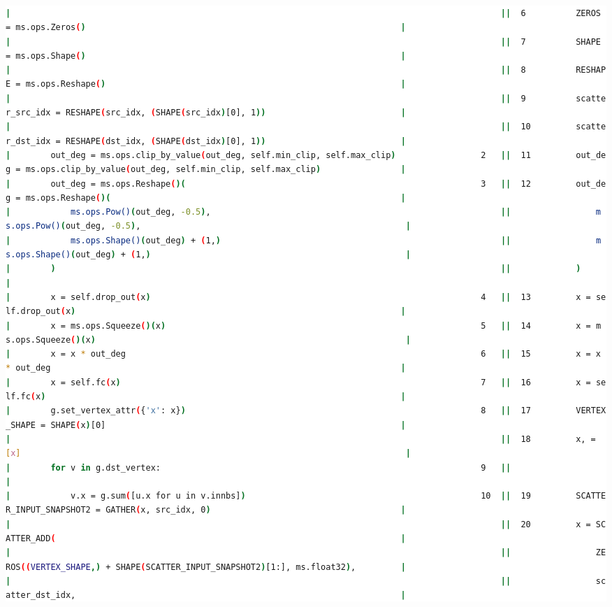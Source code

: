 ```bash
|                                                                                                  ||  6          ZEROS = ms.ops.Zeros()                                                               |
|                                                                                                  ||  7          SHAPE = ms.ops.Shape()                                                               |
|                                                                                                  ||  8          RESHAPE = ms.ops.Reshape()                                                           |
|                                                                                                  ||  9          scatter_src_idx = RESHAPE(src_idx, (SHAPE(src_idx)[0], 1))                           |
|                                                                                                  ||  10         scatter_dst_idx = RESHAPE(dst_idx, (SHAPE(dst_idx)[0], 1))                           |
|        out_deg = ms.ops.clip_by_value(out_deg, self.min_clip, self.max_clip)                 2   ||  11         out_deg = ms.ops.clip_by_value(out_deg, self.min_clip, self.max_clip)                |
|        out_deg = ms.ops.Reshape()(                                                           3   ||  12         out_deg = ms.ops.Reshape()(                                                          |
|            ms.ops.Pow()(out_deg, -0.5),                                                          ||                 ms.ops.Pow()(out_deg, -0.5),                                                     |
|            ms.ops.Shape()(out_deg) + (1,)                                                        ||                 ms.ops.Shape()(out_deg) + (1,)                                                   |
|        )                                                                                         ||             )                                                                                    |
|        x = self.drop_out(x)                                                                  4   ||  13         x = self.drop_out(x)                                                                 |
|        x = ms.ops.Squeeze()(x)                                                               5   ||  14         x = ms.ops.Squeeze()(x)                                                              |
|        x = x * out_deg                                                                       6   ||  15         x = x * out_deg                                                                      |
|        x = self.fc(x)                                                                        7   ||  16         x = self.fc(x)                                                                       |
|        g.set_vertex_attr({'x': x})                                                           8   ||  17         VERTEX_SHAPE = SHAPE(x)[0]                                                           |
|                                                                                                  ||  18         x, = [x]                                                                             |
|        for v in g.dst_vertex:                                                                9   ||                                                                                                  |
|            v.x = g.sum([u.x for u in v.innbs])                                               10  ||  19         SCATTER_INPUT_SNAPSHOT2 = GATHER(x, src_idx, 0)                                      |
|                                                                                                  ||  20         x = SCATTER_ADD(                                                                     |
|                                                                                                  ||                 ZEROS((VERTEX_SHAPE,) + SHAPE(SCATTER_INPUT_SNAPSHOT2)[1:], ms.float32),         |
|                                                                                                  ||                 scatter_dst_idx,                                                                 |
```